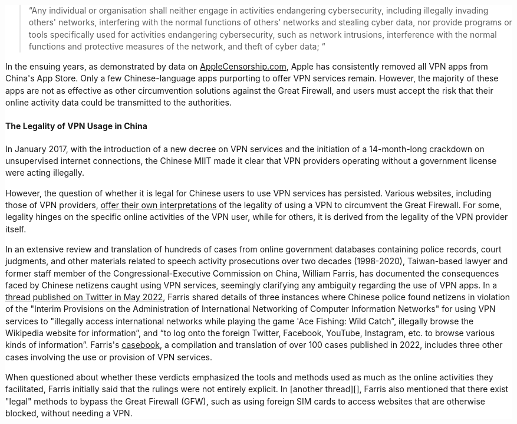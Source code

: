 [reported that their apps had been removed]: https://techcrunch.com/2017/07/29/apple-removes-vpn-apps-from-the-app-store-in-china/

> “Any individual or organisation shall neither engage in activities endangering
> cybersecurity, including illegally invading others' networks, interfering with
> the normal functions of others' networks and stealing cyber data, nor provide
> programs or tools specifically used for activities endangering cybersecurity,
> such as network intrusions, interference with the normal functions and
> protective measures of the network, and theft of cyber data; “



In the ensuing years, as demonstrated by data on [AppleCensorship.com][], Apple has consistently
removed all VPN apps from China's App Store. Only a few Chinese-language apps purporting
to offer VPN services remain. However, the majority of these apps are not as effective as other
circumvention solutions against the Great Firewall, and users must accept the risk that their online
activity data could be transmitted to the authorities.

[AppleCensorship.com]: https://applecensorship.com/

#### The Legality of VPN Usage in China

In January 2017, with the introduction of a new decree on VPN services and the initiation of a
14-month-long crackdown on unsupervised internet connections, the Chinese MIIT made it clear
that VPN providers operating without a government license were acting illegally.

However, the question of whether it is legal for Chinese users to use VPN services has persisted.
Various websites, including those of VPN providers, [offer their own interpretations][] of the legality
of using a VPN to circumvent the Great Firewall. For some, legality hinges on the specific online
activities of the VPN user, while for others, it is derived from the legality of the VPN provider itself.

[offer their own interpretations]: https://www.google.com/search?q=vpn+legal+china

In an extensive review and translation of hundreds of cases from online government databases
containing police records, court judgments, and other materials related to speech activity
prosecutions over two decades (1998-2020), Taiwan-based lawyer and former staff member of the
Congressional-Executive Commission on China, William Farris, has documented the consequences
faced by Chinese netizens caught using VPN services, seemingly clarifying any ambiguity regarding
the use of VPN apps. In a [thread published on Twitter in May 2022][], Farris shared details of three
instances where Chinese police found netizens in violation of the "Interim Provisions on the
Administration of International Networking of Computer Information Networks" for using VPN
services to "illegally access international networks while playing the game 'Ace Fishing: Wild
Catch”, illegally browse the Wikipedia website for information”, and “to log onto the foreign Twitter,
Facebook, YouTube, Instagram, etc. to browse various kinds of information”. Farris's [casebook][],
a compilation and translation of over 100 cases published in 2022, includes three other cases
involving the use or provision of VPN services.

[thread published on Twitter in May 2022]: https://twitter.com/wafarris/status/1521082667164651520

[casebook]: https://drive.google.com/file/d/1e2Jor0xt9poTRgynoAmxi85kDakEhbB0/view

When questioned about whether these verdicts emphasized the tools and methods used as much
as the online activities they facilitated, Farris initially said that the rulings were not entirely explicit.
In [another thread][], Farris also mentioned that there exist "legal" methods to bypass the Great Firewall
(GFW), such as using foreign SIM cards to access websites that are otherwise blocked, without
needing a VPN.


[^24049]: [New Report Unveils App Censorship in China’s Apple App Store Amid Recent Developments](https://web.archive.org/web/20240625224049/https://www.appcensorship.org/news/new-report-unveils-app-censorship-in-chinas-apple-app-store-amid-recent-developments), AppCensorship, 2024-06-20. (参照 2024-06-27).
[released its sixth annual worldwide and US download leader charts]: https://apptopia.com/blog/worldwide-and-us-download-leaders-2022/?hss_channel=tw-429179115#Education
[TikTok's experience]: https://citizenlab.ca/2021/03/tiktok-and-douyin-explained/
[operational frameworks]: https://citizenlab.ca/2021/03/tiktok-vs-douyin-security-privacy-analysis/
[complying with the nation's stringent censorship rules]: https://ipvm.com/reports/douyin-prc-censorship
[tools]: https://rss.applemarketingtools.com/
[^14]: Taking all 175 App Stores, China ranks 2nd, behind Afghanistan’s App Store, which current ratio of unavailability is
[BusinessofApps]: https://www.businessofapps.com/data/app-stores/
[observation]: https://applecensorship.com/news/censored-on-the-app-store-new-report-shows-the-staggering-scale-of-app-censorship-by-apple
[Integrated Joint Operations Platform (IJOP) app]: https://www.abc.net.au/news/2019-05-02/chinese-surveillance-app-reverse-engineered-by-rights-group/11062670
[GreatFire and TibCERT examined]: https://en.greatfire.org/blog/2019/jun/apple-censoring-tibetan-information-china
[Himalaya Lib]: https://apps.apple.com/al/app/himalaya-lib/id1315593457
[Digital Vajra]: https://apps.apple.com/al/developer/digital-vajra/id451034258
[MonlamGrandTibetanDictionary]: https://applecensorship.com/app-store-monitor/app/1065052389
[Grindr was removed]: https://www.nbcnews.com/news/world/grindr-dating-disappears-china-app-stores-internet-clean-campaign-rcna14531
[study on LGBTQ+ apps' availability worldwide]: https://applecensorship.com/apple-is-enabling-censorship-of-lgbtq-apps-in-152-countries-new-report-finds/
[Quartz's iOS app was removed]: https://www.theverge.com/2019/10/9/20907228/apple-quartz-app-store-china-removal-hong-kong-protests-censorship
[Pocket Casts]: https://applecensorship.com/app-store-monitor/app/414834813
[Castro]: https://applecensorship.com/app-store-monitor/app/1080840241
[Reeder]: https://applecensorship.com/app-store-monitor/app/1529445840
[Fiery Feeds]: https://applecensorship.com/app-store-monitor/app/1158763303
[Damus was removed from China's App Store]: https://techcrunch.com/2023/02/02/damus-pulled-from-apples-app-store-in-china-after-two-days/#:~:text=The%20app%2C%20which%20runs%20atop,received%20and%20shared%20on%20Twitter.
[BeReal]: https://applecensorship.com/app-store-monitor/app/1459645446
[Discord]: https://applecensorship.com/app-store-monitor/app/985746746
[purge]: https://techcrunch.com/2017/07/29/apple-removes-vpn-apps-from-the-app-store-in-china/
[all VPN providers required governmental approval]: https://www.scmp.com/news/china/policies-politics/article/2064587/chinas-move-clean-vpns-and-strengthen-great-firewall
[admitted to having removed 674 VPN apps]: https://web.archive.org/web/20180723003550/https:/www.leahy.senate.gov/imo/media/doc/Apple%2011212017.pdf
[Brave Private Web Browser, Avast Security & Privacy]: https://applecensorship.com/app-store-monitor/app/1276551855
[Avira Mobile Security]: https://applecensorship.com/app-store-monitor/app/692893556
[App Store Review Guidelines]: https://developer.apple.com/app-store/review/guidelines/
[does not specify what content in the app contravenes]: https://applecensorship.com/news/taken-down-a-look-into-apples-transparency-reports
[app rejection and distribution limitations to control app availability]: https://medium.com/@mail_85203/being-an-ios-developer-must-be-stressful-764cd0090bc6
[face pressure and sometimes direct intimidation from Apple]: https://wired.me/gear/laptops/apple-threatens-basecamp-email-app/
[forcing developers to alter or remove features]: https://www.businessinsider.com/developers-angry-with-apple-for-forcing-them-to-remove-parts-of-their-apps-2014-12
[or information about these features]: https://9to5mac.com/2021/03/24/protonvpn-claims-apple-blocking-human-rights/
[Apple only discloses app removals that are purportedly the result of government takedown requests]: https://applecensorship.com/news/taken-down-a-look-into-apples-transparency-reports
[Apple does not disclose]: https://applecensorship.com/news/taken-down-a-look-into-apples-transparency-reports
[Apple does not make public]: https://applecensorship.com/news/taken-down-a-look-into-apples-transparency-reports
[initiated a petition]: https://www.change.org/p/apple-let-us-browse-all-our-past-resolution-center-communications
[taken down following requests from China's government]: https://applecensorship.com/news/taken-down-a-look-into-apples-transparency-reports
[was removed by Apple]: https://qz.com/1725175/apple-removed-a-hong-kong-protest-map-from-its-app-store
[reported by The New York Times]: https://www.nytimes.com/2021/05/17/technology/apple-china-censorship-data.html
[message]: https://developer.apple.com/forums/thread/105600
[Specific requirements]: https://www.twobirds.com/en/insights/2020/china/network-connection-and-vpn
[pre-emptively remove the app]: https://developer.apple.com/forums/thread/105600
[another thread]: https://twitter.com/wafarris/status/1523134106720436225
[Human Rights Policy document]: https://s2.q4cdn.com/470004039/files/doc_downloads/gov_docs/2021/03/Our-Commitment-to-Human-Rights_Final-copy-(updated-links-Feb-2021).pdf
[United Nations Guiding Principles on Business and Human Rights]: https://www.ohchr.org/sites/default/files/documents/publications/guidingprinciplesbusinesshr_en.pdf
[absolute control]: https://x.com/TimSweeneyEpic/status/1574922498348646400
[Apple's lack of transparency]: https://9to5mac.com/2022/04/21/apples-transparency-reports-arent-very-transparent/
[moved parts of its operations to countries such as India and Vietnam]: https://www.forbes.com/sites/qai/2023/01/01/apple-to-diversify-its-supply-chain-by-producing-macbooks-in-vietnam/
[Apple’s Transparency Reports]: https://applecensorship.com/pdf/AppleCensorships-Taken-Down-Report-Digital.pdf
[^63659]: Sam Ju 等、GreatFire 防火墙项目信息控制高级研究员、开放技术基金会, 《[数字门槛 | 中国社交媒体应用实名制政策对海外用户的影响](https://web.archive.org/web/20241209163659/https://www.opentech.fund/wp-content/uploads/2024/11/Translated-Blocked-by-Numbers.pdf)》, 2024-10. [Online].
[^25228]: Sam Ju, et al., [Blocked by Numbers | The Impact of Real-Name Registration Policies on Transnational Access to Chinese Social Media Apps](https://web.archive.org/web/20241127225228/https://www.opentech.fund/wp-content/uploads/2024/11/Blocked-by-Numbers-English.pdf), 2024-10. [Online].